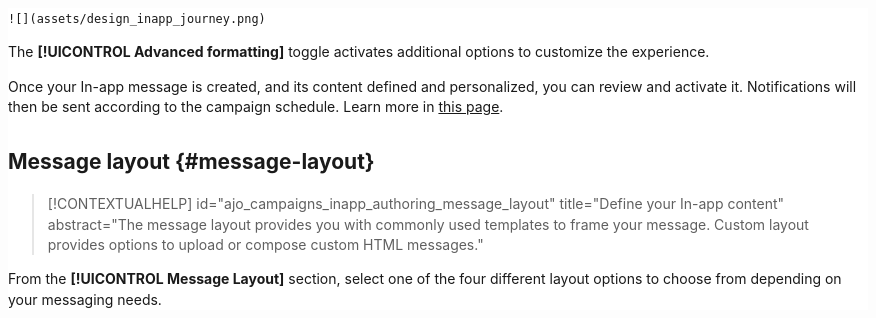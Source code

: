     ![](assets/design_inapp_journey.png)

The **[!UICONTROL Advanced formatting]** toggle activates additional options to customize the experience.

Once your In-app message is created, and its content defined and personalized, you can review and activate it. Notifications will then be sent according to the campaign schedule. Learn more in [this page](send-in-app.md).

## Message layout {#message-layout}

>[!CONTEXTUALHELP]
>id="ajo_campaigns_inapp_authoring_message_layout"
>title="Define your In-app content"
>abstract="The message layout provides you with commonly used templates to frame your message. Custom layout provides options to upload or compose custom HTML messages."

From the **[!UICONTROL Message Layout]** section, select one of the four different layout options to choose from depending on your messaging needs. 
